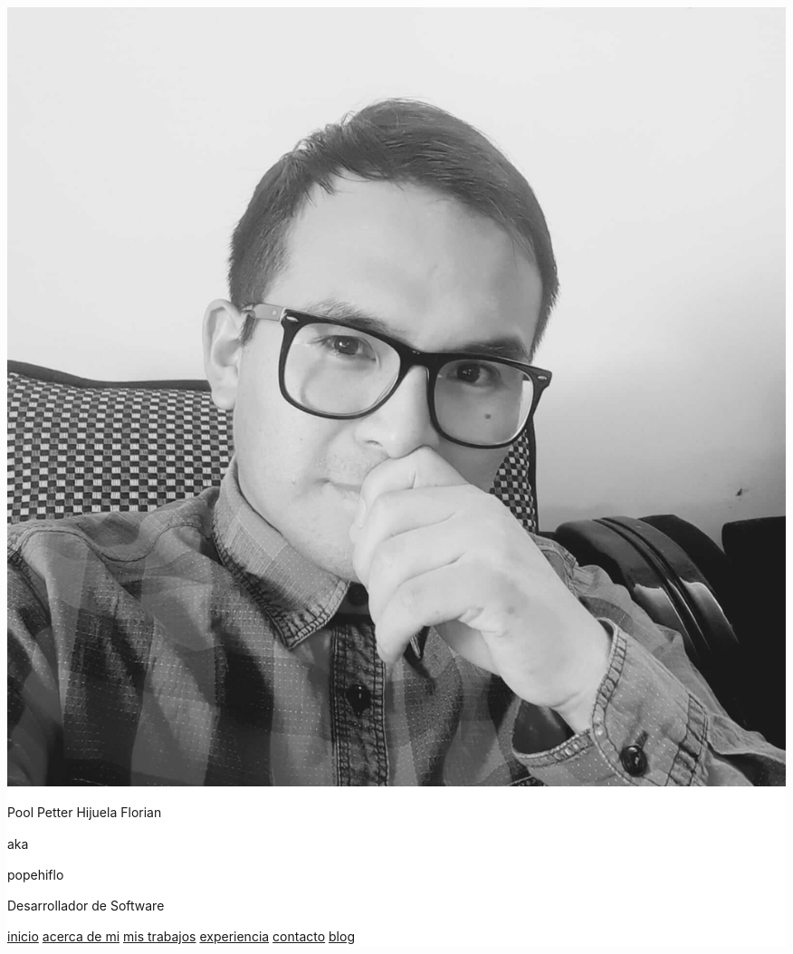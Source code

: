   <div class="sidebar">
    <div class="sidebar__user">
      <img src="./public/assets/imgs/profile.jpeg" class="user__image" alt="Pool Petter Hijuela - popehiflo">
      <p class="user__text">Pool Petter Hijuela Florian</p>
      <p class="user__text">aka</p>
      <p class="user__name">popehiflo</p>
      <p class="user__text">Desarrollador de Software</p>
    </div>
    <nav class="sidebar__menu">
      <a href="#home" class="btn-primary">inicio</a>
      <a href="#about" class="btn-primary">acerca de mi</a>
      <a href="#projects" class="btn-primary">mis trabajos</a>
      <a href="#experience" class="btn-primary">experiencia</a>
      <a href="#contact" class="btn-primary">contacto</a>
      <a href="#blogs" class="btn-primary">blog</a>
    </nav>
    <div class="sidebar___social-media">
      <a href="https://github.com/popehiflo" class="btn-primary-icon fab fa-github" target="_blank"></a>
      <a href="https://linkedin.com/in/popehiflo/" class="btn-primary-icon fab fa-linkedin" target="_blank"></a>
